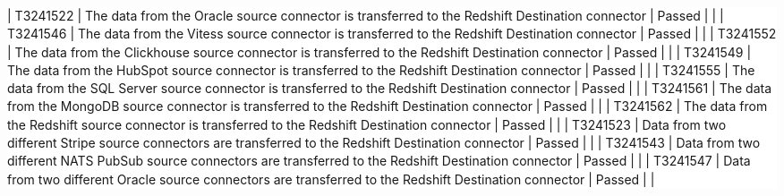 | T3241522 | The data from the Oracle source connector is transferred to the Redshift Destination connector                                                                                                                                                                           | Passed  |                                                                                                                                                                                                                                                                                                                  |
| T3241546 | The data from the Vitess source connector is transferred to the Redshift Destination connector                                                                                                                                                                           | Passed  |                                                                                                                                                                                                                                                                                                                  |
| T3241552 | The data from the Clickhouse source connector is transferred to the Redshift Destination connector                                                                                                                                                                       | Passed  |                                                                                                                                                                                                                                                                                                                  |
| T3241549 | The data from the HubSpot source connector is transferred to the Redshift Destination connector                                                                                                                                                                          | Passed  |                                                                                                                                                                                                                                                                                                                  |
| T3241555 | The data from the SQL Server source connector is transferred to the Redshift Destination connector                                                                                                                                                                       | Passed  |                                                                                                                                                                                                                                                                                                                  |
| T3241561 | The data from the MongoDB source connector is transferred to the Redshift Destination connector                                                                                                                                                                          | Passed  |                                                                                                                                                                                                                                                                                                                  |
| T3241562 | The data from the Redshift source connector is transferred to the Redshift Destination connector                                                                                                                                                                         | Passed  |                                                                                                                                                                                                                                                                                                                  |
| T3241523 | Data from two different Stripe source connectors are transferred to the Redshift Destination connector                                                                                                                                                                   | Passed  |                                                                                                                                                                                                                                                                                                                  |
| T3241543 | Data from two different NATS PubSub source connectors are transferred to the Redshift Destination connector                                                                                                                                                              | Passed  |                                                                                                                                                                                                                                                                                                                  |
| T3241547 | Data from two different Oracle source connectors are transferred to the Redshift Destination connector                                                                                                                                                                   | Passed  |                                                                                                                                                                                                                                                                                                                  |